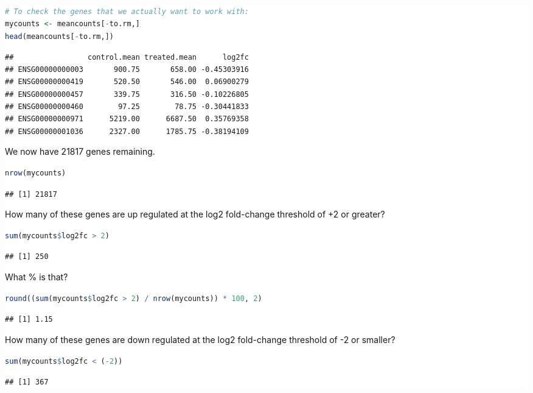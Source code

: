 ``` r
# To check the genes that we actually want to work with:
mycounts <- meancounts[-to.rm,]
head(meancounts[-to.rm,])
```

    ##                 control.mean treated.mean      log2fc
    ## ENSG00000000003       900.75       658.00 -0.45303916
    ## ENSG00000000419       520.50       546.00  0.06900279
    ## ENSG00000000457       339.75       316.50 -0.10226805
    ## ENSG00000000460        97.25        78.75 -0.30441833
    ## ENSG00000000971      5219.00      6687.50  0.35769358
    ## ENSG00000001036      2327.00      1785.75 -0.38194109

We now have 21817 genes remaining.

``` r
nrow(mycounts)
```

    ## [1] 21817

How many of these genes are up regulated at the log2 fold-change
threshold of +2 or greater?

``` r
sum(mycounts$log2fc > 2)
```

    ## [1] 250

What % is that?

``` r
round((sum(mycounts$log2fc > 2) / nrow(mycounts)) * 100, 2)
```

    ## [1] 1.15

How many of these genes are down regulated at the log2 fold-change
threshold of -2 or smaller?

``` r
sum(mycounts$log2fc < (-2))
```

    ## [1] 367
